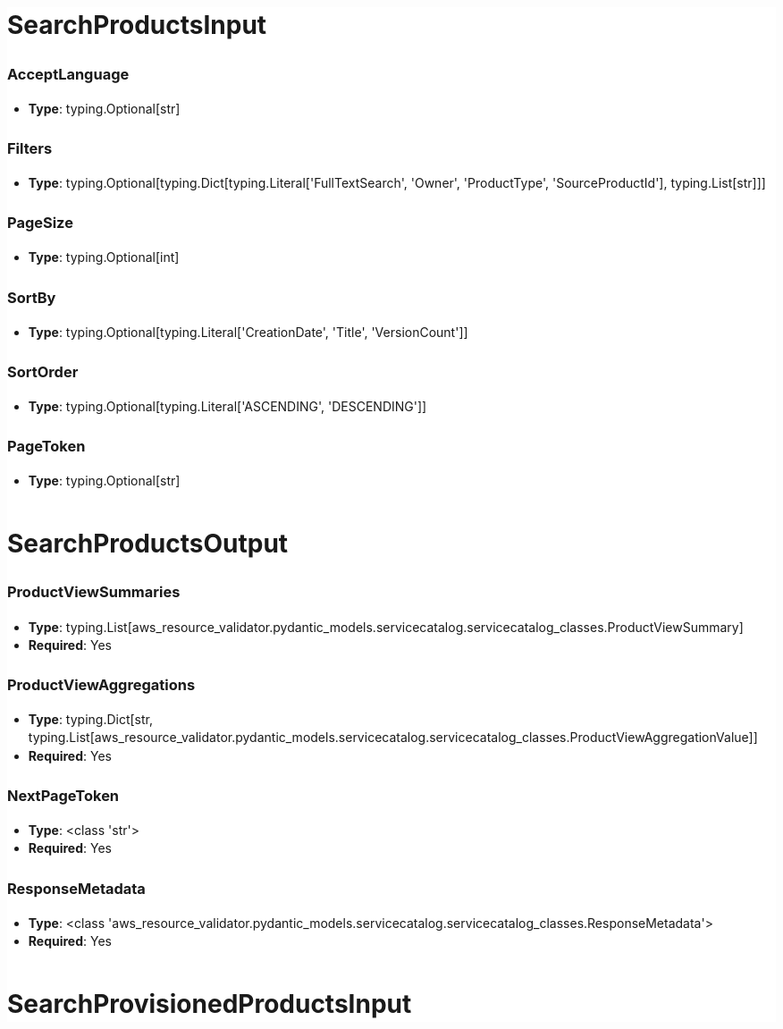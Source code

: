 
# SearchProductsInput

### AcceptLanguage
- **Type**: typing.Optional[str]

### Filters
- **Type**: typing.Optional[typing.Dict[typing.Literal['FullTextSearch', 'Owner', 'ProductType', 'SourceProductId'], typing.List[str]]]

### PageSize
- **Type**: typing.Optional[int]

### SortBy
- **Type**: typing.Optional[typing.Literal['CreationDate', 'Title', 'VersionCount']]

### SortOrder
- **Type**: typing.Optional[typing.Literal['ASCENDING', 'DESCENDING']]

### PageToken
- **Type**: typing.Optional[str]


# SearchProductsOutput

### ProductViewSummaries
- **Type**: typing.List[aws_resource_validator.pydantic_models.servicecatalog.servicecatalog_classes.ProductViewSummary]
- **Required**: Yes

### ProductViewAggregations
- **Type**: typing.Dict[str, typing.List[aws_resource_validator.pydantic_models.servicecatalog.servicecatalog_classes.ProductViewAggregationValue]]
- **Required**: Yes

### NextPageToken
- **Type**: <class 'str'>
- **Required**: Yes

### ResponseMetadata
- **Type**: <class 'aws_resource_validator.pydantic_models.servicecatalog.servicecatalog_classes.ResponseMetadata'>
- **Required**: Yes


# SearchProvisionedProductsInput
